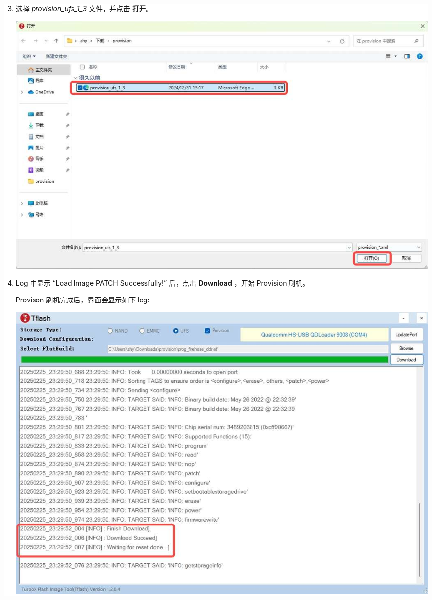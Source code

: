 
   3. 选择 *provision\_ufs\_1\_3*  文件，并点击 **打开**。

      ![](images/image-35.jpg)

   4. Log 中显示 “Load Image PATCH Successfully!” 后，点击 **Download** ，开始 Provision 刷机。

      Provison 刷机完成后，界面会显示如下 log:

      ![](images/image-24.jpg)